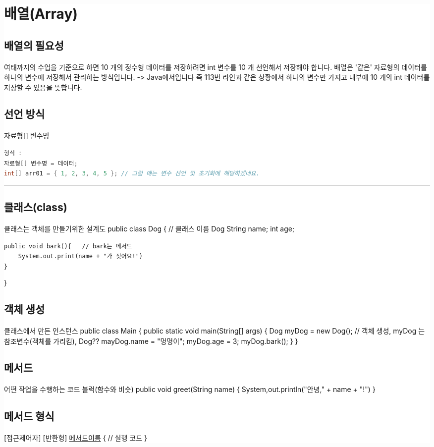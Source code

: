 # 배열(Array)
## 배열의 필요성
여태까지의 수업을 기준으로 하면 10 개의 정수형 데이터를 저장하려면 int 변수를 10 개 선언해서 저장해야 합니다.
배열은 '같은' 자료형의 데이터를 하나의 변수에 저장해서 관리하는 방식입니다. -> Java에서입니다
즉 113번 라인과 같은 상황에서 하나의 변수만 가지고 내부에 10 개의 int 데이터를 저장할 수 있음을 뜻합니다.

## 선언 방식
자료형[] 변수명
```java
형식 :
자료형[] 변수명 = 데이터;
int[] arr01 = { 1, 2, 3, 4, 5 }; // 그럼 얘는 변수 선언 및 초기화에 해당하겠네요.

```
----------------------------------------------------------------------------------------------------------------------
## 클래스(class)
클래스는 객체를 만들기위한 설계도
public class Dog { // 클래스 이름 Dog
    String name;
    int age;

    public void bark(){   // bark는 메서드
        System.out.print(name + "가 짖어요!")
    }
}

## 객체 생성
클래스에서 만든 인스턴스
public class Main {
    public static void main(String[] args) {
        Dog myDog = new Dog(); // 객체 생성, myDog 는 참조변수(객체를 가리킴), Dog??
        mayDog.name = "멍멍이";
        myDog.age = 3;
        myDog.bark();
    }
}

## 메서드
어떤 작업을 수행하는 코드 블럭(함수와 비슷)
public void greet(String name) {
    System,out.println("안녕,"  +  name  +  "!")
}

## 메서드 형식
[접근제어자] [반환형] [메서드이름](매개변수) {
// 실행 코드
}
    